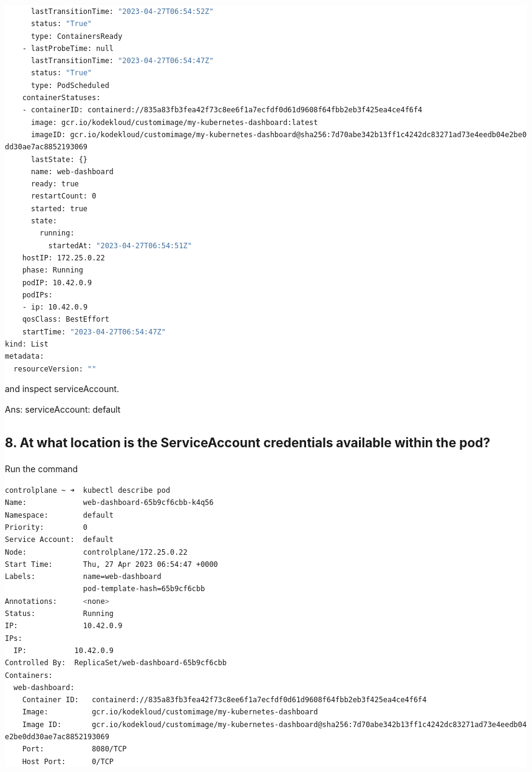 ```bash
      lastTransitionTime: "2023-04-27T06:54:52Z"
      status: "True"
      type: ContainersReady
    - lastProbeTime: null
      lastTransitionTime: "2023-04-27T06:54:47Z"
      status: "True"
      type: PodScheduled
    containerStatuses:
    - containerID: containerd://835a83fb3fea42f73c8ee6f1a7ecfdf0d61d9608f64fbb2eb3f425ea4ce4f6f4
      image: gcr.io/kodekloud/customimage/my-kubernetes-dashboard:latest
      imageID: gcr.io/kodekloud/customimage/my-kubernetes-dashboard@sha256:7d70abe342b13ff1c4242dc83271ad73e4eedb04e2be0dd30ae7ac8852193069
      lastState: {}
      name: web-dashboard
      ready: true
      restartCount: 0
      started: true
      state:
        running:
          startedAt: "2023-04-27T06:54:51Z"
    hostIP: 172.25.0.22
    phase: Running
    podIP: 10.42.0.9
    podIPs:
    - ip: 10.42.0.9
    qosClass: BestEffort
    startTime: "2023-04-27T06:54:47Z"
kind: List
metadata:
  resourceVersion: ""
```
and inspect serviceAccount.

Ans: serviceAccount: default

## 8. At what location is the ServiceAccount credentials available within the pod?

Run the command 
```bash
controlplane ~ ➜  kubectl describe pod
Name:             web-dashboard-65b9cf6cbb-k4q56
Namespace:        default
Priority:         0
Service Account:  default
Node:             controlplane/172.25.0.22
Start Time:       Thu, 27 Apr 2023 06:54:47 +0000
Labels:           name=web-dashboard
                  pod-template-hash=65b9cf6cbb
Annotations:      <none>
Status:           Running
IP:               10.42.0.9
IPs:
  IP:           10.42.0.9
Controlled By:  ReplicaSet/web-dashboard-65b9cf6cbb
Containers:
  web-dashboard:
    Container ID:   containerd://835a83fb3fea42f73c8ee6f1a7ecfdf0d61d9608f64fbb2eb3f425ea4ce4f6f4
    Image:          gcr.io/kodekloud/customimage/my-kubernetes-dashboard
    Image ID:       gcr.io/kodekloud/customimage/my-kubernetes-dashboard@sha256:7d70abe342b13ff1c4242dc83271ad73e4eedb04e2be0dd30ae7ac8852193069
    Port:           8080/TCP
    Host Port:      0/TCP
```